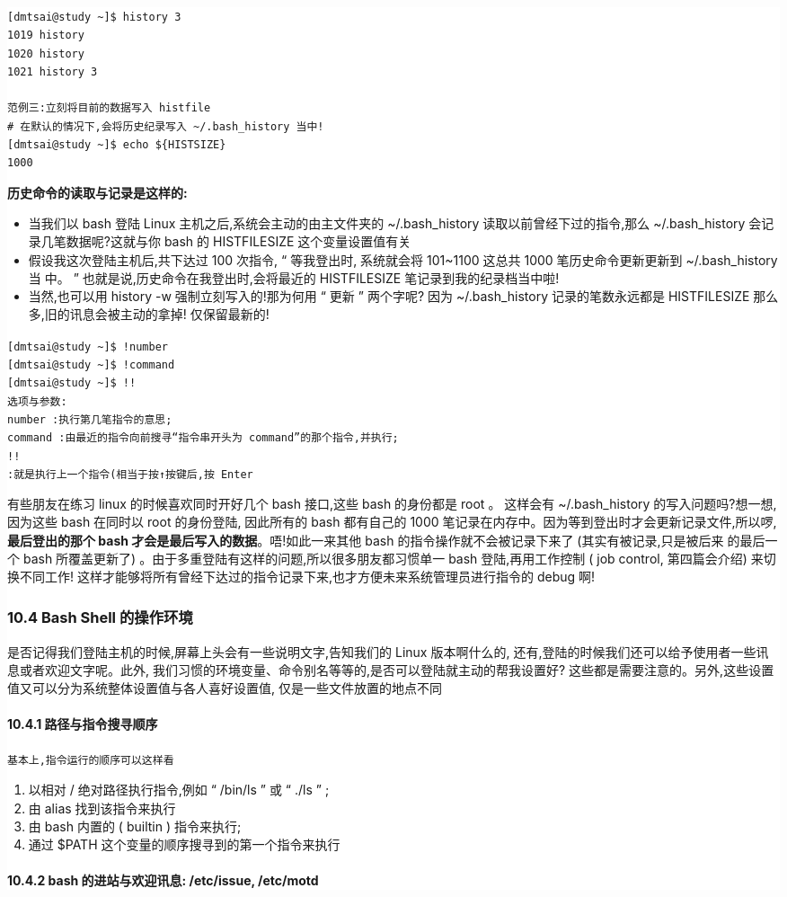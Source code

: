 ```
[dmtsai@study ~]$ history 3
1019 history
1020 history
1021 history 3

范例三:立刻将目前的数据写入 histfile
# 在默认的情况下,会将历史纪录写入 ~/.bash_history 当中!
[dmtsai@study ~]$ echo ${HISTSIZE}
1000
```

**历史命令的读取与记录是这样的:**

- 当我们以 bash 登陆 Linux 主机之后,系统会主动的由主文件夹的 ~/.bash_history 读取以前曾经下过的指令,那么 ~/.bash_history 会记录几笔数据呢?这就与你 bash 的 HISTFILESIZE 这个变量设置值有关
- 假设我这次登陆主机后,共下达过 100 次指令, “ 等我登出时, 系统就会将 101~1100 这总共 1000 笔历史命令更新更新到 ~/.bash_history 当
  中。 ” 也就是说,历史命令在我登出时,会将最近的 HISTFILESIZE 笔记录到我的纪录档当中啦!
- 当然,也可以用 history -w 强制立刻写入的!那为何用 “ 更新 ” 两个字呢? 因为 ~/.bash_history 记录的笔数永远都是 HISTFILESIZE 那么多,旧的讯息会被主动的拿掉! 仅保留最新的!

```
[dmtsai@study ~]$ !number
[dmtsai@study ~]$ !command
[dmtsai@study ~]$ !!
选项与参数:
number :执行第几笔指令的意思;
command :由最近的指令向前搜寻“指令串开头为 command”的那个指令,并执行;
!!
:就是执行上一个指令(相当于按↑按键后,按 Enter
```

有些朋友在练习 linux 的时候喜欢同时开好几个 bash 接口,这些 bash 的身份都是 root 。 这样会有 ~/.bash_history 的写入问题吗?想一想,因为这些 bash 在同时以 root 的身份登陆, 因此所有的 bash 都有自己的 1000 笔记录在内存中。因为等到登出时才会更新记录文件,所以啰, **最后登出的那个 bash 才会是最后写入的数据**。唔!如此一来其他 bash 的指令操作就不会被记录下来了 (其实有被记录,只是被后来
的最后一个 bash 所覆盖更新了) 。由于多重登陆有这样的问题,所以很多朋友都习惯单一 bash 登陆,再用工作控制 ( job control, 第四篇会介绍) 来切换不同工作! 这样才能够将所有曾经下达过的指令记录下来,也才方便未来系统管理员进行指令的 debug 啊!

### 10.4 Bash Shell 的操作环境

是否记得我们登陆主机的时候,屏幕上头会有一些说明文字,告知我们的 Linux 版本啊什么的, 还有,登陆的时候我们还可以给予使用者一些讯息或者欢迎文字呢。此外, 我们习惯的环境变量、命令别名等等的,是否可以登陆就主动的帮我设置好? 这些都是需要注意的。另外,这些设置值又可以分为系统整体设置值与各人喜好设置值, 仅是一些文件放置的地点不同

#### 10.4.1 路径与指令搜寻顺序

```
基本上,指令运行的顺序可以这样看
```

1. 以相对 / 绝对路径执行指令,例如 “ /bin/ls ” 或 “ ./ls ” ;
2. 由 alias 找到该指令来执行
3. 由 bash 内置的 ( builtin ) 指令来执行;
4. 通过 $PATH 这个变量的顺序搜寻到的第一个指令来执行

#### 10.4.2 bash 的进站与欢迎讯息: /etc/issue, /etc/motd

